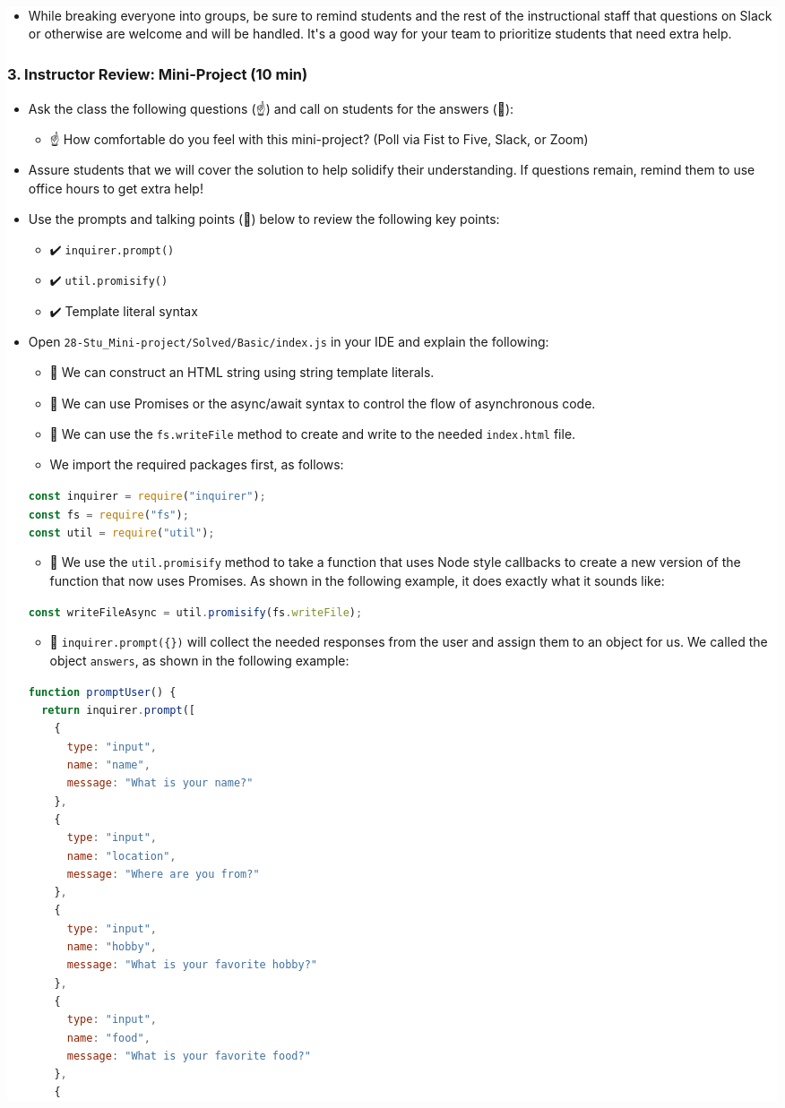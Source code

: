 * While breaking everyone into groups, be sure to remind students and the rest of the instructional staff that questions on Slack or otherwise are welcome and will be handled. It's a good way for your team to prioritize students that need extra help.

### 3. Instructor Review: Mini-Project (10 min)  

* Ask the class the following questions (☝️) and call on students for the answers (🙋):

  * ☝️ How comfortable do you feel with this mini-project? (Poll via Fist to Five, Slack, or Zoom)

* Assure students that we will cover the solution to help solidify their understanding. If questions remain, remind them to use office hours to get extra help!

* Use the prompts and talking points (🔑) below to review the following key points:

  * ✔️ `inquirer.prompt()`

  * ✔️ `util.promisify()`

  * ✔️ Template literal syntax

* Open `28-Stu_Mini-project/Solved/Basic/index.js` in your IDE and explain the following: 

  * 🔑 We can construct an HTML string using string template literals.

  * 🔑 We can use Promises or the async/await syntax to control the flow of asynchronous code.

  * 🔑 We can use the `fs.writeFile` method to create and write to the needed `index.html` file.

  * We import the required packages first, as follows:

  ```js
  const inquirer = require("inquirer");
  const fs = require("fs");
  const util = require("util");
  ```

  * 🔑  We use the `util.promisify` method to take a function that uses Node style callbacks to create a new version of the function that now uses Promises. As shown in the following example, it does exactly what it sounds like:

  ```js
  const writeFileAsync = util.promisify(fs.writeFile);
  ```

  * 🔑  `inquirer.prompt({})` will collect the needed responses from the user and assign them to an object for us. We called the object `answers`, as shown in the following example:

  ```js
  function promptUser() {
    return inquirer.prompt([
      {
        type: "input",
        name: "name",
        message: "What is your name?"
      },
      {
        type: "input",
        name: "location",
        message: "Where are you from?"
      },
      {
        type: "input",
        name: "hobby",
        message: "What is your favorite hobby?"
      },
      {
        type: "input",
        name: "food",
        message: "What is your favorite food?"
      },
      {
  ```